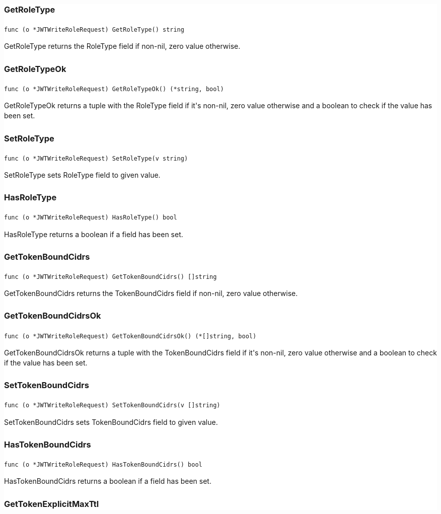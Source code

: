 ### GetRoleType

`func (o *JWTWriteRoleRequest) GetRoleType() string`

GetRoleType returns the RoleType field if non-nil, zero value otherwise.

### GetRoleTypeOk

`func (o *JWTWriteRoleRequest) GetRoleTypeOk() (*string, bool)`

GetRoleTypeOk returns a tuple with the RoleType field if it's non-nil, zero value otherwise
and a boolean to check if the value has been set.

### SetRoleType

`func (o *JWTWriteRoleRequest) SetRoleType(v string)`

SetRoleType sets RoleType field to given value.


### HasRoleType

`func (o *JWTWriteRoleRequest) HasRoleType() bool`

HasRoleType returns a boolean if a field has been set.




### GetTokenBoundCidrs

`func (o *JWTWriteRoleRequest) GetTokenBoundCidrs() []string`

GetTokenBoundCidrs returns the TokenBoundCidrs field if non-nil, zero value otherwise.

### GetTokenBoundCidrsOk

`func (o *JWTWriteRoleRequest) GetTokenBoundCidrsOk() (*[]string, bool)`

GetTokenBoundCidrsOk returns a tuple with the TokenBoundCidrs field if it's non-nil, zero value otherwise
and a boolean to check if the value has been set.

### SetTokenBoundCidrs

`func (o *JWTWriteRoleRequest) SetTokenBoundCidrs(v []string)`

SetTokenBoundCidrs sets TokenBoundCidrs field to given value.


### HasTokenBoundCidrs

`func (o *JWTWriteRoleRequest) HasTokenBoundCidrs() bool`

HasTokenBoundCidrs returns a boolean if a field has been set.




### GetTokenExplicitMaxTtl

